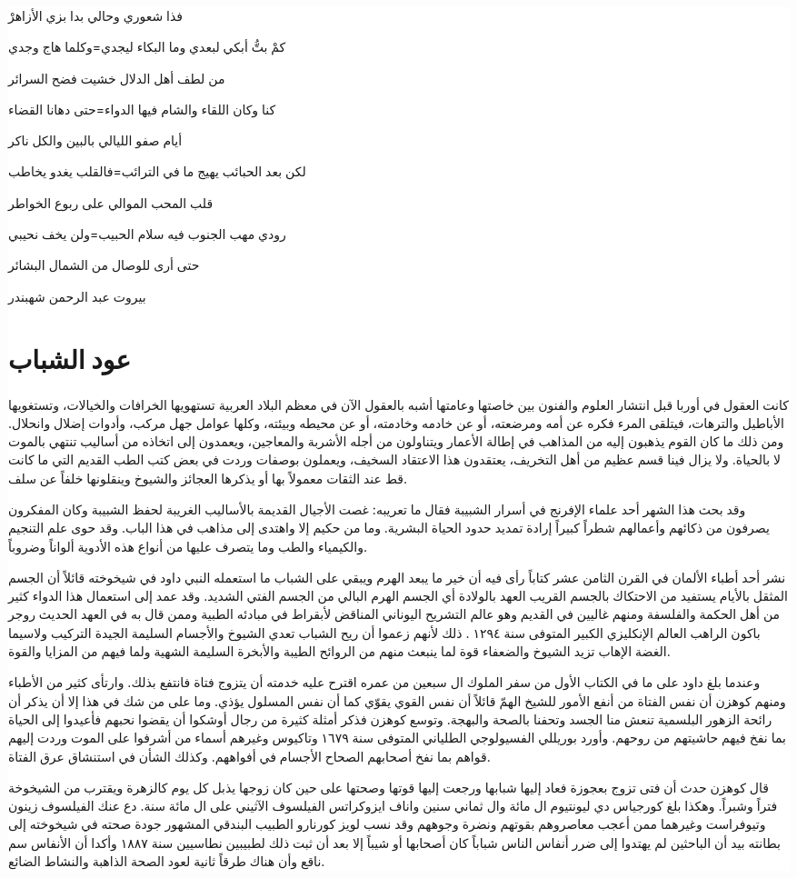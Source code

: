  فذا شعوري وحالي   بدا بزي الأزاهرْ  

 كمْ بتُّ أبكي لبعدي   وما البكاء ليجدي=وكلما هاج وجدي   

 من لطف أهل الدلال   خشيت فضح السرائر  

 كنا وكان اللقاء   والشام فيها الدواء=حتى دهانا القضاء  

 أيام صفو الليالي   بالبين والكل ناكر  

 لكن بعد الحبائب   يهيج ما في الترائب=فالقلب يغدو يخاطب  

 قلب المحب الموالي   على ربوع الخواطر  

 رودي مهب الجنوب   فيه سلام الحبيب=ولن يخف نحيبي  

 حتى أرى للوصال   من الشمال البشائر  

 بيروت  عبد الرحمن  شهبندر 
 

#  عود الشباب 


 كانت العقول في أوربا قبل انتشار العلوم والفنون بين خاصتها وعامتها أشبه بالعقول الآن في معظم البلاد العربية تستهويها الخرافات والخيالات، وتستغويها الأباطيل والترهات، فيتلقى المرء فكره عن أمه ومرضعته، أو عن خادمه وخادمته، أو عن محيطه وبيئته، وكلها عوامل جهل مركب، وأدوات إضلال وانحلال. ومن ذلك ما كان القوم يذهبون إليه من المذاهب في إطالة الأعمار ويتناولون من أجله الأشربة والمعاجين، ويعمدون إلى اتخاذه من أساليب تنتهي بالموت لا بالحياة. ولا يزال فينا قسم عظيم من أهل التخريف، يعتقدون هذا الاعتقاد السخيف، ويعملون بوصفات وردت في بعض كتب الطب القديم التي ما كانت قط عند الثقات معمولاً بها أو يذكرها العجائز والشيوخ وينقلونها خلفاً عن سلف. 

 وقد بحث هذا الشهر  أحد  علماء الإفرنج في أسرار الشبيبة فقال ما تعريبه:   غصت الأجيال القديمة بالأساليب الغريبة لحفظ الشبيبة وكان المفكرون يصرفون من ذكائهم وأعمالهم شطراً كبيراً إرادة تمديد حدود الحياة البشرية. وما من حكيم إلا واهتدى إلى مذاهب في هذا الباب. وقد حوى علم التنجيم والكيمياء والطب وما يتصرف عليها من أنواع هذه الأدوية ألواناً وضروباً. 

 نشر  أحد  أطباء الألمان في القرن الثامن  عشر  كتاباً رأى فيه أن خير ما يبعد الهرم ويبقي على الشباب ما استعمله النبي داود في شيخوخته قائلاً أن الجسم المثقل بالأيام يستفيد من الاحتكاك بالجسم القريب العهد بالولادة أي الجسم الهرم البالي من الجسم الفتي الشديد. وقد عمد إلى استعمال هذا الدواء كثير من أهل الحكمة والفلسفة ومنهم غاليين في القديم وهو عالم التشريح اليوناني المناقض لأبقراط في مبادئه الطبية وممن قال به في العهد الحديث روجر باكون الراهب العالم الإنكليزي الكبير المتوفى سنة  ١٢٩٤  . ذلك لأنهم زعموا أن ريح الشباب تعدي الشيوخ والأجسام السليمة الجيدة التركيب ولاسيما الغضة الإهاب تزيد الشيوخ والضعفاء قوة لما ينبعث منهم من الروائح الطيبة والأبخرة السليمة الشهية ولما فيهم من المزايا والقوة. 

 وعندما بلغ داود على ما في الكتاب الأول من سفر الملوك ال  سبعين  من عمره اقترح عليه خدمته أن يتزوج فتاة فانتفع بذلك. وارتأى كثير من الأطباء ومنهم كوهزن أن نفس الفتاة من أنفع الأمور للشيخ الهمّ قائلاً أن نفس القوي يقوّي كما أن نفس المسلول يؤذي. وما   على من شك في هذا إلا أن يذكر أن رائحة الزهور البلسمية تنعش منا الجسد وتحفنا بالصحة والبهجة. وتوسع كوهزن فذكر أمثلة كثيرة من رجال أوشكوا أن يقضوا نحبهم فأعيدوا إلى الحياة بما نفخ فيهم حاشيتهم من روحهم.   وأورد بوريللي الفسيولوجي الطلياني المتوفى سنة  ١٦٧٩  وتاكيوس وغيرهم أسماء من أشرفوا على الموت وردت إليهم قواهم بما نفخ أصحابهم الصحاح الأجسام في أفواههم. وكذلك الشأن في استنشاق عرق الفتاة. 

 قال كوهزن حدث أن فتى تزوج بعجوزة فعاد إليها شبابها ورجعت إليها قوتها وصحتها على حين كان زوجها يذبل كل يوم كالزهرة ويقترب من الشيخوخة فتراً وشبراً. وهكذا بلغ كورجياس دي ليونتيوم ال  مائة  وال  ثماني  سنين واناف ايزوكراتس الفيلسوف الآثيني على ال  مائة  سنة. دع عنك الفيلسوف زينون وتيوفراست وغيرهما ممن أعجب معاصروهم بقوتهم ونضرة وجوههم وقد نسب لويز كورنارو الطبيب البندقي المشهور جودة صحته في شيخوخته إلى بطانته بيد أن الباحثين لم يهتدوا إلى ضرر أنفاس الناس شباباً كان أصحابها أو شيباً إلا بعد أن ثبت ذلك لطبيبين نطاسيين سنة  ١٨٨٧  وأكدا أن الأنفاس سم ناقع وأن هناك طرقاً ثانية لعود الصحة الذاهبة والنشاط الضائع. 
